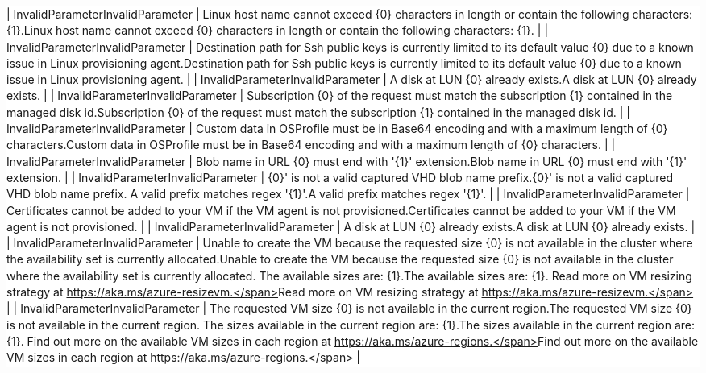 |  <span data-ttu-id="50d79-251">InvalidParameter</span><span class="sxs-lookup"><span data-stu-id="50d79-251">InvalidParameter</span></span>  |  <span data-ttu-id="50d79-252">Linux host name cannot exceed {0} characters in length or contain the following characters: {1}.</span><span class="sxs-lookup"><span data-stu-id="50d79-252">Linux host name cannot exceed {0} characters in length or contain the following characters: {1}.</span></span>  |
|  <span data-ttu-id="50d79-253">InvalidParameter</span><span class="sxs-lookup"><span data-stu-id="50d79-253">InvalidParameter</span></span>  |  <span data-ttu-id="50d79-254">Destination path for Ssh public keys is currently limited to its default value {0}  due to a known issue in Linux provisioning agent.</span><span class="sxs-lookup"><span data-stu-id="50d79-254">Destination path for Ssh public keys is currently limited to its default value {0}  due to a known issue in Linux provisioning agent.</span></span>  |
|  <span data-ttu-id="50d79-255">InvalidParameter</span><span class="sxs-lookup"><span data-stu-id="50d79-255">InvalidParameter</span></span>  |  <span data-ttu-id="50d79-256">A disk at LUN {0} already exists.</span><span class="sxs-lookup"><span data-stu-id="50d79-256">A disk at LUN {0} already exists.</span></span>  |
|  <span data-ttu-id="50d79-257">InvalidParameter</span><span class="sxs-lookup"><span data-stu-id="50d79-257">InvalidParameter</span></span>  |  <span data-ttu-id="50d79-258">Subscription {0} of the request must match the subscription {1} contained in the managed disk id.</span><span class="sxs-lookup"><span data-stu-id="50d79-258">Subscription {0} of the request must match the subscription {1} contained in the managed disk id.</span></span>  |
|  <span data-ttu-id="50d79-259">InvalidParameter</span><span class="sxs-lookup"><span data-stu-id="50d79-259">InvalidParameter</span></span>  |  <span data-ttu-id="50d79-260">Custom data in OSProfile must be in Base64 encoding and with a maximum length of {0} characters.</span><span class="sxs-lookup"><span data-stu-id="50d79-260">Custom data in OSProfile must be in Base64 encoding and with a maximum length of {0} characters.</span></span>  |
|  <span data-ttu-id="50d79-261">InvalidParameter</span><span class="sxs-lookup"><span data-stu-id="50d79-261">InvalidParameter</span></span>  |  <span data-ttu-id="50d79-262">Blob name in URL {0} must end with '{1}' extension.</span><span class="sxs-lookup"><span data-stu-id="50d79-262">Blob name in URL {0} must end with '{1}' extension.</span></span>  |
|  <span data-ttu-id="50d79-263">InvalidParameter</span><span class="sxs-lookup"><span data-stu-id="50d79-263">InvalidParameter</span></span>  |  <span data-ttu-id="50d79-264">{0}' is not a valid captured VHD blob name prefix.</span><span class="sxs-lookup"><span data-stu-id="50d79-264">{0}' is not a valid captured VHD blob name prefix.</span></span> <span data-ttu-id="50d79-265">A valid prefix matches regex '{1}'.</span><span class="sxs-lookup"><span data-stu-id="50d79-265">A valid prefix matches regex '{1}'.</span></span>  |
|  <span data-ttu-id="50d79-266">InvalidParameter</span><span class="sxs-lookup"><span data-stu-id="50d79-266">InvalidParameter</span></span>  |  <span data-ttu-id="50d79-267">Certificates cannot be added to your VM if the VM agent is not provisioned.</span><span class="sxs-lookup"><span data-stu-id="50d79-267">Certificates cannot be added to your VM if the VM agent is not provisioned.</span></span>  |
|  <span data-ttu-id="50d79-268">InvalidParameter</span><span class="sxs-lookup"><span data-stu-id="50d79-268">InvalidParameter</span></span>  |  <span data-ttu-id="50d79-269">A disk at LUN {0} already exists.</span><span class="sxs-lookup"><span data-stu-id="50d79-269">A disk at LUN {0} already exists.</span></span>  |
|  <span data-ttu-id="50d79-270">InvalidParameter</span><span class="sxs-lookup"><span data-stu-id="50d79-270">InvalidParameter</span></span>  |  <span data-ttu-id="50d79-271">Unable to create the VM because the requested size {0} is not available in the cluster where the availability set is currently allocated.</span><span class="sxs-lookup"><span data-stu-id="50d79-271">Unable to create the VM because the requested size {0} is not available in the cluster where the availability set is currently allocated.</span></span> <span data-ttu-id="50d79-272">The available sizes are: {1}.</span><span class="sxs-lookup"><span data-stu-id="50d79-272">The available sizes are: {1}.</span></span> <span data-ttu-id="50d79-273">Read more on VM resizing strategy at https://aka.ms/azure-resizevm.</span><span class="sxs-lookup"><span data-stu-id="50d79-273">Read more on VM resizing strategy at https://aka.ms/azure-resizevm.</span></span>  |
|  <span data-ttu-id="50d79-274">InvalidParameter</span><span class="sxs-lookup"><span data-stu-id="50d79-274">InvalidParameter</span></span>  |  <span data-ttu-id="50d79-275">The requested VM size {0} is not available in the current region.</span><span class="sxs-lookup"><span data-stu-id="50d79-275">The requested VM size {0} is not available in the current region.</span></span> <span data-ttu-id="50d79-276">The sizes available in the current region are: {1}.</span><span class="sxs-lookup"><span data-stu-id="50d79-276">The sizes available in the current region are: {1}.</span></span> <span data-ttu-id="50d79-277">Find out more on the available VM sizes in each region at https://aka.ms/azure-regions.</span><span class="sxs-lookup"><span data-stu-id="50d79-277">Find out more on the available VM sizes in each region at https://aka.ms/azure-regions.</span></span>  |